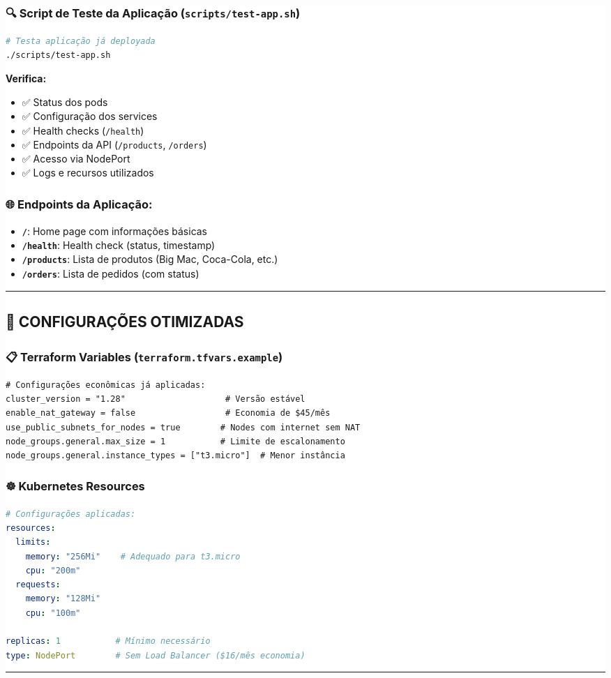 ### **🔍 Script de Teste da Aplicação** (`scripts/test-app.sh`)
```bash
# Testa aplicação já deployada
./scripts/test-app.sh
```

**Verifica:**
- ✅ Status dos pods
- ✅ Configuração dos services  
- ✅ Health checks (`/health`)
- ✅ Endpoints da API (`/products`, `/orders`)
- ✅ Acesso via NodePort
- ✅ Logs e recursos utilizados

### **🌐 Endpoints da Aplicação:**
- **`/`**: Home page com informações básicas
- **`/health`**: Health check (status, timestamp)
- **`/products`**: Lista de produtos (Big Mac, Coca-Cola, etc.)
- **`/orders`**: Lista de pedidos (com status)

---

## 🔧 **CONFIGURAÇÕES OTIMIZADAS**

### **📋 Terraform Variables** (`terraform.tfvars.example`)
```hcl
# Configurações econômicas já aplicadas:
cluster_version = "1.28"                    # Versão estável
enable_nat_gateway = false                  # Economia de $45/mês
use_public_subnets_for_nodes = true        # Nodes com internet sem NAT
node_groups.general.max_size = 1           # Limite de escalonamento
node_groups.general.instance_types = ["t3.micro"]  # Menor instância
```

### **☸️ Kubernetes Resources**
```yaml
# Configurações aplicadas:
resources:
  limits:
    memory: "256Mi"    # Adequado para t3.micro
    cpu: "200m"
  requests:
    memory: "128Mi"
    cpu: "100m"

replicas: 1           # Mínimo necessário
type: NodePort        # Sem Load Balancer ($16/mês economia)
```

---
